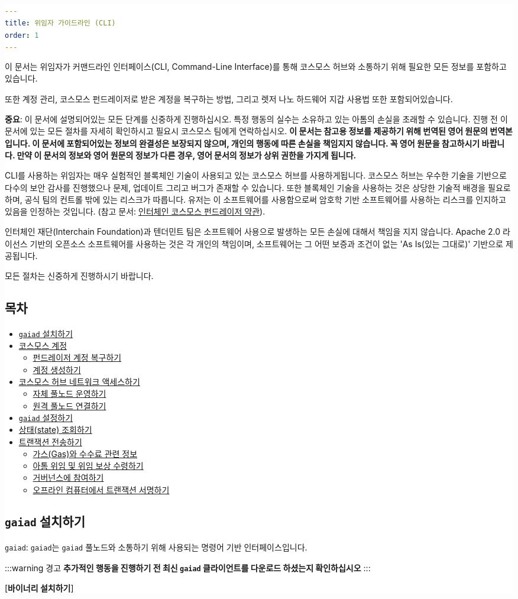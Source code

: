 ```yaml
---
title: 위임자 가이드라인 (CLI)
order: 1
---
```




이 문서는 위임자가 커맨드라인 인터페이스(CLI, Command-Line Interface)를 통해 코스모스 허브와 소통하기 위해 필요한 모든 정보를 포함하고 있습니다.

또한 계정 관리, 코스모스 펀드레이저로 받은 계정을 복구하는 방법, 그리고 렛저 나노 하드웨어 지갑 사용법 또한 포함되어있습니다.

__중요__: 이 문서에 설명되어있는 모든 단계를 신중하게 진행하십시오. 특정 행동의 실수는 소유하고 있는 아톰의 손실을 초래할 수 있습니다. 진행 전 이 문서에 있는 모든 절차를 자세히 확인하시고 필요시 코스모스 팀에게 연락하십시오. __이 문서는 참고용 정보를 제공하기 위해 번역된 영어 원문의 번역본입니다. 이 문서에 포함되어있는 정보의 완결성은 보장되지 않으며, 개인의 행동에 따른 손실을 책임지지 않습니다. 꼭 영어 원문을 참고하시기 바랍니다. 만약 이 문서의 정보와 영어 원문의 정보가 다른 경우, 영어 문서의 정보가 상위 권한을 가지게 됩니다.__

CLI를 사용하는 위임자는 매우 실험적인 블록체인 기술이 사용되고 있는 코스모스 허브를 사용하게됩니다. 코스모스 허브는 우수한 기술을 기반으로 다수의 보안 감사를 진행했으나 문제, 업데이트 그리고 버그가 존재할 수 있습니다. 또한 블록체인 기술을 사용하는 것은 상당한 기술적 배경을 필요로 하며, 공식 팀의 컨트롤 밖에 있는 리스크가 따릅니다. 유저는 이 소프트웨어를 사용함으로써 암호학 기반 소프트웨어를 사용하는 리스크를 인지하고 있음을 인정하는 것입니다. (참고 문서: [인터체인 코스모스 펀드레이저 약관](https://github.com/cosmos/cosmos/blob/master/fundraiser/Interchain%20Cosmos%20Contribution%20Terms%20-%20FINAL.pdf)).

인터체인 재단(Interchain Foundation)과 텐더민트 팀은 소프트웨어 사용으로 발생하는 모든 손실에 대해서 책임을 지지 않습니다. Apache 2.0 라이선스 기반의 오픈소스 소프트웨어를 사용하는 것은 각 개인의 책임이며, 소프트웨어는 그 어떤 보증과 조건이 없는 'As Is(있는 그대로)' 기반으로 제공됩니다.

모든 절차는 신중하게 진행하시기 바랍니다.

## 목차

- [`gaiad` 설치하기](#installing-gaiad)
- [코스모스 계정](#cosmos-accounts)
  - [펀드레이저 계정 복구하기](#restoring-an-account-from-the-fundraiser)
  - [계정 생성하기](#creating-an-account)
- [코스모스 허브 네트워크 액세스하기](#accessing-the-cosmos-hub-network)
  - [자체 풀노드 운영하기](#running-your-own-full-node)
  - [원격 풀노드 연결하기](#connecting-to-a-remote-full-node)
- [`gaiad` 설정하기](#setting-up-gaiad)
- [상태(state) 조회하기](#querying-the-state)
- [트랜잭션 전송하기](#sending-transactions)
  - [가스(Gas)와 수수료 관련 정보](#a-note-on-gas-and-fees)
  - [아톰 위임 및 위임 보상 수령하기](#bonding-atoms-and-withdrawing-rewards)
  - [거버넌스에 참여하기](#participating-in-governance)
  - [오프라인 컴퓨터에서 트랜잭션 서명하기](#signing-transactions-from-an-offline-computer)

## `gaiad` 설치하기

`gaiad`: `gaiad`는 `gaiad` 풀노드와 소통하기 위해 사용되는 명령어 기반 인터페이스입니다.

:::warning 경고
**추가적인 행동을 진행하기 전 최신 `gaiad` 클라이언트를 다운로드 하셨는지 확인하십시오**
:::

[__바이너리 설치하기__]
